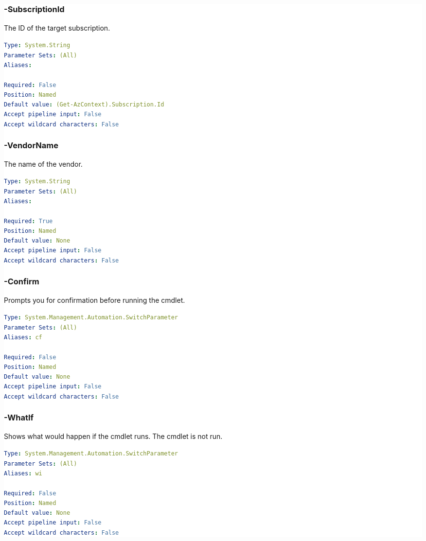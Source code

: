 ### -SubscriptionId
The ID of the target subscription.

```yaml
Type: System.String
Parameter Sets: (All)
Aliases:

Required: False
Position: Named
Default value: (Get-AzContext).Subscription.Id
Accept pipeline input: False
Accept wildcard characters: False
```

### -VendorName
The name of the vendor.

```yaml
Type: System.String
Parameter Sets: (All)
Aliases:

Required: True
Position: Named
Default value: None
Accept pipeline input: False
Accept wildcard characters: False
```

### -Confirm
Prompts you for confirmation before running the cmdlet.

```yaml
Type: System.Management.Automation.SwitchParameter
Parameter Sets: (All)
Aliases: cf

Required: False
Position: Named
Default value: None
Accept pipeline input: False
Accept wildcard characters: False
```

### -WhatIf
Shows what would happen if the cmdlet runs.
The cmdlet is not run.

```yaml
Type: System.Management.Automation.SwitchParameter
Parameter Sets: (All)
Aliases: wi

Required: False
Position: Named
Default value: None
Accept pipeline input: False
Accept wildcard characters: False
```
